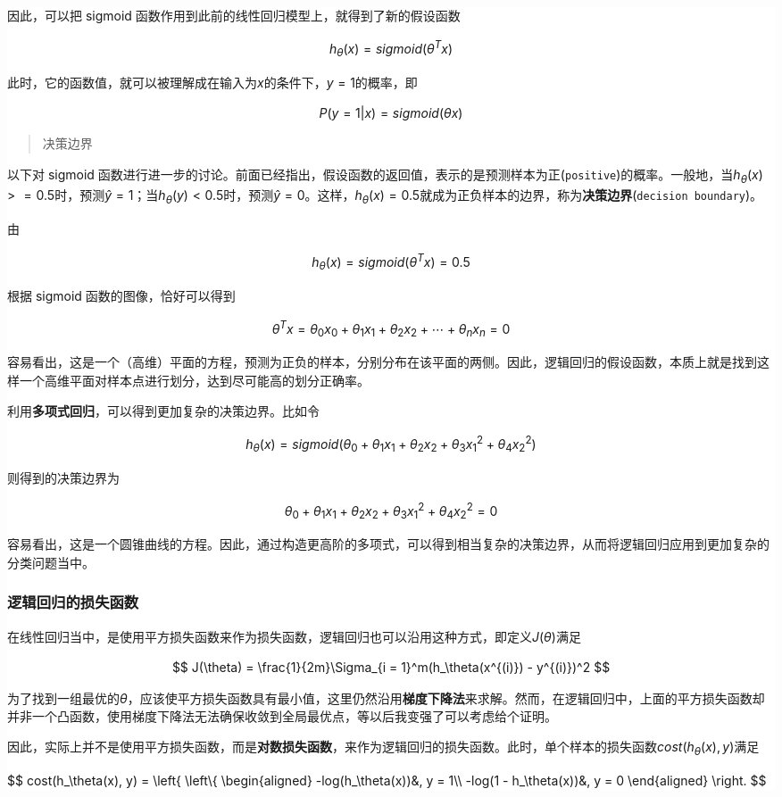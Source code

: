 因此，可以把 sigmoid 函数作用到此前的线性回归模型上，就得到了新的假设函数

$$
h_\theta(x) = sigmoid(\theta^Tx)
$$

此时，它的函数值，就可以被理解成在输入为$x$的条件下，$y = 1$的概率，即

$$
P(y = 1| x) = sigmoid(\theta x)
$$

> 决策边界

以下对 sigmoid 函数进行进一步的讨论。前面已经指出，假设函数的返回值，表示的是预测样本为正(`positive`)的概率。一般地，当$h_\theta(x) >= 0.5$时，预测$\hat{y} = 1$；当$h_\theta(y) < 0.5$时，预测$\hat{y} = 0$。这样，$h_\theta(x) = 0.5$就成为正负样本的边界，称为**决策边界**(`decision boundary`)。

由

$$
h_\theta(x) = sigmoid(\theta^Tx) = 0.5
$$

根据 sigmoid 函数的图像，恰好可以得到

$$
\theta^Tx = \theta_0x_0 + \theta_1x_1 + \theta_2x_2 + \cdots + \theta_nx_n = 0
$$

容易看出，这是一个（高维）平面的方程，预测为正负的样本，分别分布在该平面的两侧。因此，逻辑回归的假设函数，本质上就是找到这样一个高维平面对样本点进行划分，达到尽可能高的划分正确率。

利用**多项式回归**，可以得到更加复杂的决策边界。比如令

$$
h_\theta(x) = sigmoid(\theta_0 + \theta_1x_1 + \theta_2x_2 + \theta_3x_1^2 + \theta_4x_2^2)
$$

则得到的决策边界为

$$
\theta_0 + \theta_1x_1 + \theta_2x_2 + \theta_3x_1^2 + \theta_4x_2^2 = 0
$$

容易看出，这是一个圆锥曲线的方程。因此，通过构造更高阶的多项式，可以得到相当复杂的决策边界，从而将逻辑回归应用到更加复杂的分类问题当中。

### 逻辑回归的损失函数

在线性回归当中，是使用平方损失函数来作为损失函数，逻辑回归也可以沿用这种方式，即定义$J(\theta)$满足

$$
J(\theta) = \frac{1}{2m}\Sigma_{i = 1}^m(h_\theta(x^{(i)}) - y^{(i)})^2
$$

为了找到一组最优的$\theta$，应该使平方损失函数具有最小值，这里仍然沿用**梯度下降法**来求解。然而，在逻辑回归中，上面的平方损失函数却并非一个凸函数，使用梯度下降法无法确保收敛到全局最优点，等以后我变强了可以考虑给个证明。

因此，实际上并不是使用平方损失函数，而是**对数损失函数**，来作为逻辑回归的损失函数。此时，单个样本的损失函数$cost(h_\theta(x), y)$满足

$$
cost(h_\theta(x), y) = 
	\left{
	\left\\{
	\begin{aligned}
	-log(h_\theta(x))&, y = 1\\\\
	-log(1 - h_\theta(x))&, y = 0
	\end{aligned}
\right.
$$

